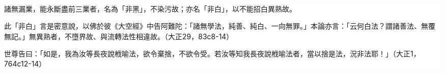 [^93]: 悶：1.煩憂，憤懣。3.愚昧、渾噩貌。（《漢語大詞典》（十二），p.96）

[^94]: 〔處〕－【石】。（大正25，720d，n.2）

[^95]: 案：「八部」即指天、龍、夜叉、乾闥婆、阿修羅、迦樓羅、緊那羅、摩睺羅迦。

[^96]: 〔為〕－【宋】【元】【明】【宮】。（大正25，720d，n.3）

[^97]: 〔能〕－【聖】。（大正25，720d，n.4）

[^98]: （黑）＋是【聖】。（大正25，720d，n.5）

[^99]: 觀＋（觀）【宋】【元】【明】【明】【聖】【石】。（大正25，720d，n.6）

[^100]: 無＋（黑）【元】【明】。（大正25，720d，n.7）

[^101]: 參見《阿毘達磨俱舍論》卷16〈4 分別業品〉：

諸無漏業，能永斷盡前三業者，名為「非黑」，不染污故；亦名「非白」，以不能招白異熟故。

此「非白」言是密意說，以佛於彼《大空經》中告阿難陀：「諸無學法，純善、純白、一向無罪。」本論亦言：「云何白法？謂諸善法、無覆無記。」無異熟者，不墮界故、與流轉法性相違故。（大正29，83c8-14）

[^102]: 案：上說「人是白黑業」，此處說「人是白業」。參見《大般若波羅蜜多經》卷471〈76
眾德相品〉：「具壽善現復白佛言：『若色等法與真法界、真如、實際無有異者，云何世尊施設黑業有黑異熟，謂感地獄、傍生、鬼界？施設白業有白異熟，謂感人、天？施設黑白業有黑白異熟，謂感一分傍生、鬼界及一分人？施設非黑非白業有非黑非白異熟，謂感預流、一來、不還、阿羅漢果、獨覺菩提、諸佛無上正等菩提？』」（大正7，383a14-21）

[^103]: 修羅＝羅漢【石】。（大正25，720d，n.8）

[^104]: 望＝妄【宋】【元】【明】【宮】。（大正25，720d，n.9）

[^105]: 〔人〕－【宋】【元】【明】【宮】。（大正25，720d，n.10）

[^106]: 〔中〕－【宋】【元】【明】【宮】。（大正25，720d，n.11）

[^107]: 眾生法＝眾生【元】【明】，眾生法＝憶【石】。（大正25，720d，n.12）

[^108]: （滅）＋道【元】【明】。（大正25，720d，n.16）

[^109]: 敷演：1.陳述而加以發揮。（《漢語大詞典》（五），p.505）

[^110]: 參見《中阿含經》卷27（111經）《達梵行經》（大正1，600b8-25）。

[^111]: 〔法〕－【聖】。（大正25，720d，n.17）

[^112]: （因）＋緣【宋】【元】【明】【宮】【石】。（大正25，720d，n.19）

[^113]: 妄＝誑【元】【明】。（大正25，720d，n.20）

[^114]: 二諦：苦諦、集諦。

[^115]: 又＝人【聖】。（大正25，720d，n.23）

[^116]: 《中阿含經》卷54（200經）《阿梨吒經》：

世尊告曰：「如是，我為汝等長夜說栰喻法，欲令棄捨，不欲令受。若汝等知我長夜說栰喻法者，當以捨是法，況非法耶！」（大正1，764c12-14）

[^117]: 定法＝無為滅【宋】【元】【明】【宮】。（大正25，720d，n.25）

[^118]: 參見《放光般若經》卷2（大正8，12c1-3），《摩訶般若波羅蜜經》卷2（大正8，232b21-23）。

[^119]: 住＝位【宋】【元】【明】【宮】【聖】【石】。（大正25，721d，n.1）

[^120]: 天＝大【宋】【元】【明】【宮】【聖】【石】。（大正25，721d，n.2）

[^121]: 妄＝誑【元】【明】。（大正25，721d，n.20-1）

[^122]: 地＝定【明】。（大正25，721d，n.4）

[^123]: 苦＝若【元】【明】。（大正25，721d，n.5）

[^124]: 一＋（切）【聖】。（大正25，721d，n.6）

[^125]: 忍法＝法忍【元】【明】【石】。（大正25，721d，n.8）

[^126]: 是＝見【石】。（大正25，721d，n.9）

[^127]: 導＝道【石】。（大正25，721d，n.10）

[^128]: 中主＝生中【宋】【元】【明】【宮】【聖】。（大正25，721d，n.11）

[^1]: 畢＝必【元】【明】。（大正25，715d，n.9）
[^2]: 之餘＝下【宋】【元】【宮】，＝之下【明】。（大正25，715d，n.10）
[^3]: 〔力〕－【宋】【元】【明】【宮】【聖】。（大正25，715d，n.12）
[^4]: （1）《放光般若經》卷19〈83
[^5]: 〔空〕－【宋】【元】【明】【宮】。（大正25，715d，n.15）
[^6]: （1）《放光般若經》卷19〈83 畢竟品〉：
[^7]: （1）《放光般若經》卷19〈83
[^8]: （1）《大般若波羅蜜多經》卷477〈81 正定品〉：
[^9]: 〔智〕－【宋】【元】【明】【宮】。（大正25，715d，n.16）
[^10]: 〔智〕－【宋】【宮】。（大正25，715d，n.17）
[^11]: 《大般若波羅蜜多經》卷477〈81
[^12]: 菩提＋（利益）【宋】【元】【明】【宮】。（大正25，715d，n.19）
[^13]: 《大般若波羅蜜多經》卷477〈81
[^14]: （天）＋眼【宋】【元】【明】【宮】。（大正25，715d，n.20）
[^15]: （不）＋為【石】。（大正25，715d，n.21）
[^16]: 《大般若波羅蜜多經》卷477〈81
[^17]: 《大般若波羅蜜多經》卷477〈81
[^18]: 如是說＝說如是【元】【明】【石】。（大正25，715d，n.25）
[^19]: 〔等〕－【宋】【元】【明】【宮】。（大正25，715d，n.28）
[^20]: 善說＝說善【宋】【元】【明】【宮】【聖】【石】。（大正25，715d，n.31）
[^21]: 〔諸〕－【宋】【元】【明】【宮】。（大正25，716d，n.7）
[^22]: 《大般若波羅蜜多經》卷477〈81
[^23]: 《大般若波羅蜜多經》卷477〈81 正定品〉：
[^24]: （1）盤＝槃【元】【明】【聖】。（大正25，716d，n.11）
[^25]: 《大般若波羅蜜多經》卷477〈81 正定品〉：
[^26]: （1）《放光般若經》卷19〈83
[^27]: 住＝作【宋】【宮】【聖】。（大正25，716d，n.14）
[^28]: （1）《摩訶般若波羅蜜經》卷26：
[^29]: 參見《摩訶般若波羅蜜經》卷26〈83
[^30]: 著＝者【宋】【元】【明】【宮】【聖】【石】。（大正25，716d，n.18）
[^31]: 《大智度論》卷28〈1
[^32]: 祇＋（劫）【元】【明】【石】。（大正25，716d，n.20）
[^33]: 參考《正觀》（6），p.218：《大智度論》卷33（大正25，305c17-25）、卷67（大正25，530a13-b3）。
[^34]: 磨滅：1.消失，湮滅。2.銷磨。（《漢語大詞典》（七），p.1106）
[^35]: 鷺＝鶴【宋】【元】【明】【宮】【石】。（大正25，717d，n.12）
[^36]: 期＝其【宋】【宮】【聖】【石】。（大正25，717d，n.13）
[^37]: 增＝猛【元】【明】【聖】【石】。（大正25，717d，n.14）
[^38]: 子＝母【明】。（大正25，717d，n.17）
[^39]: 愛＋（心）【元】【明】【石】。（大正25，717d，n.18）
[^40]: 瞋＋（心）【元】【明】【石】。（大正25，717d，n.19）
[^41]: 無＝不【元】【明】【石】。（大正25，718d，n.2）
[^42]: 深＝染【石】。（大正25，718d，n.3）
[^43]: 則＝即【宋】【元】【明】【宮】。（大正25，718d，n.4）
[^44]: 作＝能【宋】【元】【明】【宮】【聖】【石】。（大正25，718d，n.6）
[^45]: 染＝深【宋】【元】【明】【聖】【石】。（大正25，718d，n.7）
[^46]: 〔諸法〕－【宋】【元】【明】【宮】。（大正25，718d，n.13）
[^47]: 四諦品＝差別品【宮】。（大正25，718d，n.17）
[^48]: 《大般若波羅蜜多經》卷477〈82 佛法品〉：
[^49]: 種＋（智）【石】。（大正25，718d，n.20）
[^50]: 《大般若波羅蜜多經》卷477〈82 佛法品〉：
[^51]: 聖人＋（而有得向之異）【宋】【元】【明】【宮】，＋（而有得向亦肴）【聖】，聖人＝賢聖而有得向之異【石】。（大正25，718d，n.21）
[^52]: 闇蔽：1.愚昧蔽塞。（《漢語大詞典》（十二），p.136）
[^53]: 《大般若波羅蜜多經》卷477〈82
[^54]: 《大智度論》卷75〈57
[^55]: （1）地人＝人地【元】【明】【石】。（大正25，718d，n.22）
[^56]: 《大般若波羅蜜多經》卷477〈82
[^57]: 五＝六【宋】【元】【明】【宮】【石】。（大正25，718d，n.24）
[^58]: 《大般若波羅蜜多經》卷477〈82 佛法品〉：
[^59]: 若白＋（若黑白）【聖】【石】。（大正25，718d，n.25）
[^60]: 《大般若波羅蜜多經》卷477〈82 佛法品〉：
[^61]: 《大般若波羅蜜多經》卷477〈82 佛法品〉：
[^62]: 五道往來＝往來六道【元】【明】【聖】【石】，五＝六【宋】【宮】。（大正25，718d，n.27）
[^63]: 性＝相【宋】【元】【明】【宮】。（大正25，718d，n.29）
[^64]: 相＝想【元】【明】【聖】【石】。（大正25，718d，n.31）
[^65]: （有）＋色【元】【明】。（大正25，718d，n.32）
[^66]: （有）＋受【元】【明】。（大正25，718d，n.33）
[^67]: 《大般若波羅蜜多經》卷477〈82 佛法品〉：
[^68]: （1）《放光般若經》卷19〈84
[^69]: 參見《中阿含經》卷7（30經）《象跡喻經》：
[^70]: 拒逆：違抗。（《漢語大詞典》（六），p.363）
[^71]: 《大般若波羅蜜多經》卷477〈82
[^72]: （智）＋滅【石】。（大正25，719d，n.5）
[^73]: （智）＋道【石】。（大正25，719d，n.6）
[^74]: 《大般若波羅蜜多經》卷477〈82 佛法品〉：
[^75]: （相）＋須【宋】【元】【明】【宮】【聖】【石】。（大正25，719d，n.7）
[^76]: 《大般若波羅蜜多經》卷477〈82 佛法品〉：
[^77]: 《大般若波羅蜜多經》卷477〈82
[^78]: 《大般若波羅蜜多經》卷477〈82 佛法品〉：
[^79]: 《大般若波羅蜜多經》卷477〈82
[^80]: （觀）＋佛【石】。（大正25，719d，n.9）
[^81]: （1）性＝相【宋】【元】【明】【宮】【聖】【石】。（大正25，719d，n.10）
[^82]: （1）《放光般若經》卷19〈84
[^83]: 《大般若波羅蜜多經》卷477〈82
[^84]: 周遍：1.普遍，遍及。（《漢語大詞典》（三），p.305）
[^85]: （智）＋門【石】。（大正25，719d，n.13）
[^86]: 已＝以【石】。（大正25，719d，n.14）
[^87]: 〔雖〕－【宋】【元】【明】【宮】【聖】，雖＝報【石】。（大正25，719d，n.15）
[^88]: （報）＋斷【石】。（大正25，719d，n.16）
[^89]: （諸）＋業【聖】【石】。（大正25，719d，n.17）
[^90]: （少少）＋生【石】。（大正25，719d，n.18）
[^91]: 墮＝隨【宋】【宮】。（大正25，719d，n.20）
[^92]: 不＋（得）【明】。（大正25，720d，n.1）